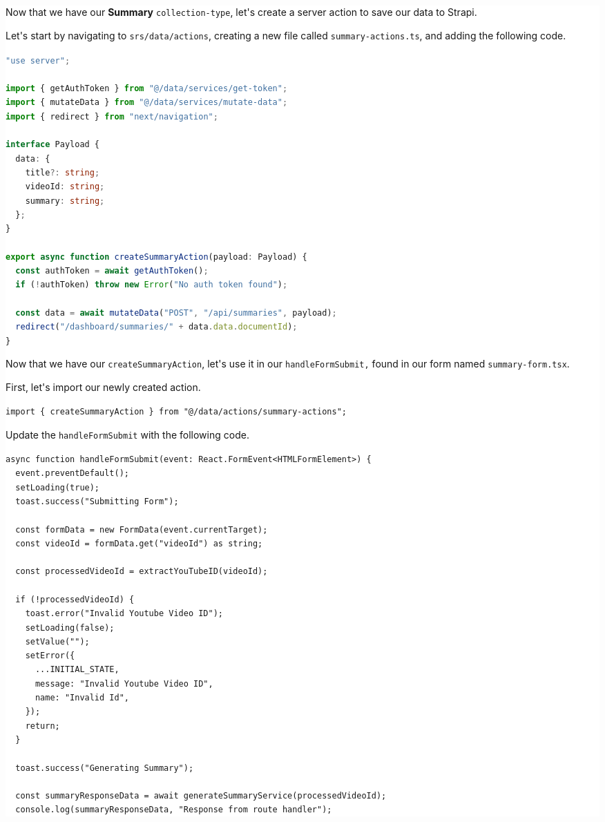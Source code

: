 Now that we have our **Summary** `collection-type`, let's create a server action to save our data to Strapi.

Let's start by navigating to `srs/data/actions`, creating a new file called `summary-actions.ts`, and adding the following code.

```ts
"use server";

import { getAuthToken } from "@/data/services/get-token";
import { mutateData } from "@/data/services/mutate-data";
import { redirect } from "next/navigation";

interface Payload {
  data: {
    title?: string;
    videoId: string;
    summary: string;
  };
}

export async function createSummaryAction(payload: Payload) {
  const authToken = await getAuthToken();
  if (!authToken) throw new Error("No auth token found");

  const data = await mutateData("POST", "/api/summaries", payload);
  redirect("/dashboard/summaries/" + data.data.documentId);
}
```

Now that we have our `createSummaryAction`, let's use it in our `handleFormSubmit,` found in our form named `summary-form.tsx`.

First, let's import our newly created action.

```tsx
import { createSummaryAction } from "@/data/actions/summary-actions";
```

Update the `handleFormSubmit` with the following code.

```tsx
async function handleFormSubmit(event: React.FormEvent<HTMLFormElement>) {
  event.preventDefault();
  setLoading(true);
  toast.success("Submitting Form");

  const formData = new FormData(event.currentTarget);
  const videoId = formData.get("videoId") as string;

  const processedVideoId = extractYouTubeID(videoId);

  if (!processedVideoId) {
    toast.error("Invalid Youtube Video ID");
    setLoading(false);
    setValue("");
    setError({
      ...INITIAL_STATE,
      message: "Invalid Youtube Video ID",
      name: "Invalid Id",
    });
    return;
  }

  toast.success("Generating Summary");

  const summaryResponseData = await generateSummaryService(processedVideoId);
  console.log(summaryResponseData, "Response from route handler");
```